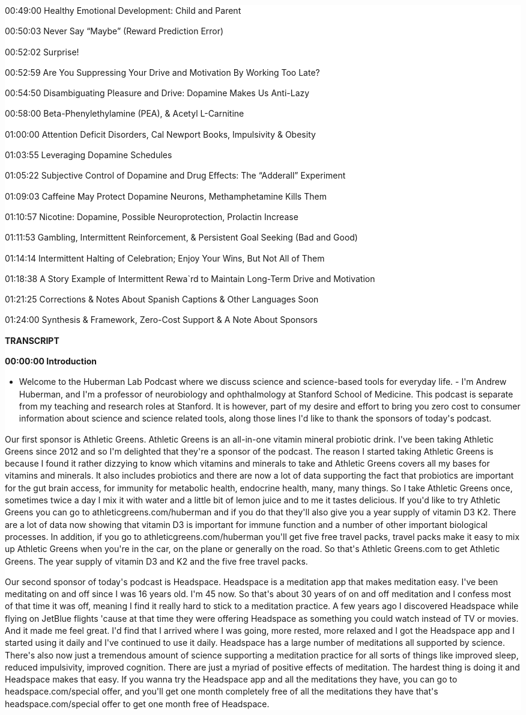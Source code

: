 00:49:00 Healthy Emotional Development: Child and Parent

00:50:03 Never Say “Maybe” (Reward Prediction Error)

00:52:02 Surprise!

00:52:59 Are You Suppressing Your Drive and Motivation By Working Too Late?

00:54:50 Disambiguating Pleasure and Drive: Dopamine Makes Us Anti-Lazy

00:58:00 Beta-Phenylethylamine (PEA), & Acetyl L-Carnitine

01:00:00 Attention Deficit Disorders, Cal Newport Books, Impulsivity & Obesity

01:03:55 Leveraging Dopamine Schedules

01:05:22 Subjective Control of Dopamine and Drug Effects: The “Adderall” Experiment

01:09:03 Caffeine May Protect Dopamine Neurons, Methamphetamine Kills Them

01:10:57 Nicotine: Dopamine, Possible Neuroprotection, Prolactin Increase

01:11:53 Gambling, Intermittent Reinforcement, & Persistent Goal Seeking (Bad and Good)

01:14:14 Intermittent Halting of Celebration; Enjoy Your Wins, But Not All of Them

01:18:38 A Story Example of Intermittent Rewa`rd to Maintain Long-Term Drive and Motivation

01:21:25 Corrections & Notes About Spanish Captions & Other Languages Soon

01:24:00 Synthesis & Framework, Zero-Cost Support & A Note About Sponsors

**TRANSCRIPT**

**00:00:00 Introduction**

- Welcome to the Huberman Lab Podcast where we discuss science and science-based tools for everyday life. - I'm Andrew Huberman, and I'm a professor of neurobiology and ophthalmology at Stanford School of Medicine. This podcast is separate from my teaching and research roles at Stanford. It is however, part of my desire and effort to bring you zero cost to consumer information about science and science related tools, along those lines I'd like to thank the sponsors of today's podcast.

Our first sponsor is Athletic Greens. Athletic Greens is an all-in-one vitamin mineral probiotic drink. I've been taking Athletic Greens since 2012 and so I'm delighted that they're a sponsor of the podcast. The reason I started taking Athletic Greens is because I found it rather dizzying to know which vitamins and minerals to take and Athletic Greens covers all my bases for vitamins and minerals. It also includes probiotics and there are now a lot of data supporting the fact that probiotics are important for the gut brain access, for immunity for metabolic health, endocrine health, many, many things. So I take Athletic Greens once, sometimes twice a day I mix it with water and a little bit of lemon juice and to me it tastes delicious. If you'd like to try Athletic Greens you can go to athleticgreens.com/huberman and if you do that they'll also give you a year supply of vitamin D3 K2. There are a lot of data now showing that vitamin D3 is important for immune function and a number of other important biological processes. In addition, if you go to athleticgreens.com/huberman you'll get five free travel packs, travel packs make it easy to mix up Athletic Greens when you're in the car, on the plane or generally on the road. So that's Athletic Greens.com to get Athletic Greens. The year supply of vitamin D3 and K2 and the five free travel packs.

Our second sponsor of today's podcast is Headspace. Headspace is a meditation app that makes meditation easy. I've been meditating on and off since I was 16 years old. I'm 45 now. So that's about 30 years of on and off meditation and I confess most of that time it was off, meaning I find it really hard to stick to a meditation practice. A few years ago I discovered Headspace while flying on JetBlue flights 'cause at that time they were offering Headspace as something you could watch instead of TV or movies. And it made me feel great. I'd find that I arrived where I was going, more rested, more relaxed and I got the Headspace app and I started using it daily and I've continued to use it daily. Headspace has a large number of meditations all supported by science. There's also now just a tremendous amount of science supporting a meditation practice for all sorts of things like improved sleep, reduced impulsivity, improved cognition. There are just a myriad of positive effects of meditation. The hardest thing is doing it and Headspace makes that easy. If you wanna try the Headspace app and all the meditations they have, you can go to headspace.com/special offer, and you'll get one month completely free of all the meditations they have that's headspace.com/special offer to get one month free of Headspace.
